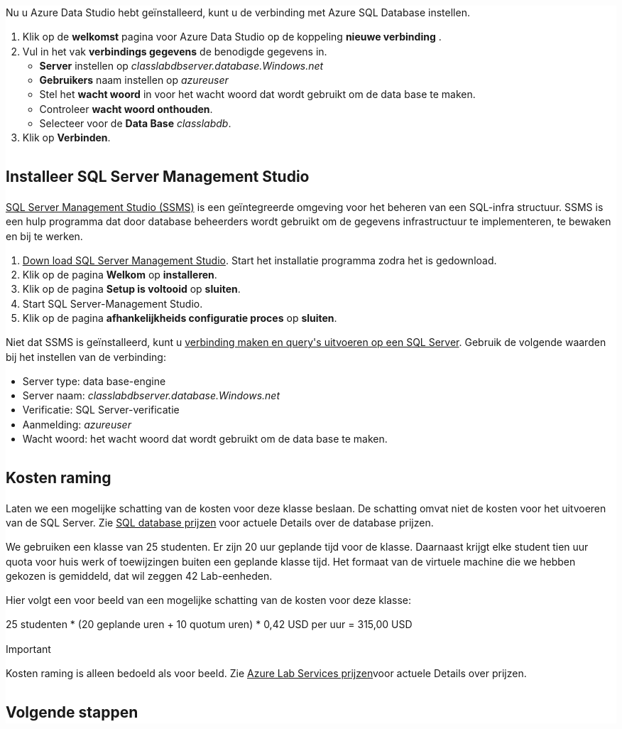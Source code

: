 Nu u Azure Data Studio hebt geïnstalleerd, kunt u de verbinding met Azure SQL Database instellen.

1. Klik op de **welkomst** pagina voor Azure Data Studio op de koppeling **nieuwe verbinding** .
2. Vul in het vak **verbindings gegevens** de benodigde gegevens in.
    - **Server** instellen op *classlabdbserver.database.Windows.net*
    - **Gebruikers** naam instellen op *azureuser*
    - Stel het **wacht woord** in voor het wacht woord dat wordt gebruikt om de data base te maken.
    - Controleer **wacht woord onthouden**.
    - Selecteer voor de **Data Base** *classlabdb*.
3. Klik op **Verbinden**.

## <a name="install-sql-server-management-studio"></a>Installeer SQL Server Management Studio

[SQL Server Management Studio (SSMS)](/sql/ssms/download-sql-server-management-studio-ssms) is een geïntegreerde omgeving voor het beheren van een SQL-infra structuur.  SSMS is een hulp programma dat door database beheerders wordt gebruikt om de gegevens infrastructuur te implementeren, te bewaken en bij te werken.

1. [Down load SQL Server Management Studio](https://aka.ms/ssmsfullsetup). Start het installatie programma zodra het is gedownload.
2. Klik op de pagina **Welkom** op **installeren**.
3. Klik op de pagina **Setup is voltooid** op **sluiten**.
4. Start SQL Server-Management Studio.  
5. Klik op de pagina **afhankelijkheids configuratie proces** op **sluiten**.

Niet dat SSMS is geïnstalleerd, kunt u [verbinding maken en query's uitvoeren op een SQL Server](/sql/ssms/tutorials/connect-query-sql-server). Gebruik de volgende waarden bij het instellen van de verbinding:

- Server type: data base-engine
- Server naam: *classlabdbserver.database.Windows.net*
- Verificatie: SQL Server-verificatie
- Aanmelding: *azureuser*
- Wacht woord: het wacht woord dat wordt gebruikt om de data base te maken.

## <a name="cost-estimate"></a>Kosten raming

Laten we een mogelijke schatting van de kosten voor deze klasse beslaan. De schatting omvat niet de kosten voor het uitvoeren van de SQL Server.  Zie [SQL database prijzen](https://azure.microsoft.com/pricing/details/sql-database) voor actuele Details over de database prijzen.

We gebruiken een klasse van 25 studenten. Er zijn 20 uur geplande tijd voor de klasse. Daarnaast krijgt elke student tien uur quota voor huis werk of toewijzingen buiten een geplande klasse tijd. Het formaat van de virtuele machine die we hebben gekozen is gemiddeld, dat wil zeggen 42 Lab-eenheden.

Hier volgt een voor beeld van een mogelijke schatting van de kosten voor deze klasse:

25 studenten \* (20 geplande uren \+ 10 quotum uren) * 0,42 USD per uur = 315,00 USD

>[!IMPORTANT]
>Kosten raming is alleen bedoeld als voor beeld. Zie [Azure Lab Services prijzen](https://azure.microsoft.com/pricing/details/lab-services/)voor actuele Details over prijzen.

## <a name="next-steps"></a>Volgende stappen
